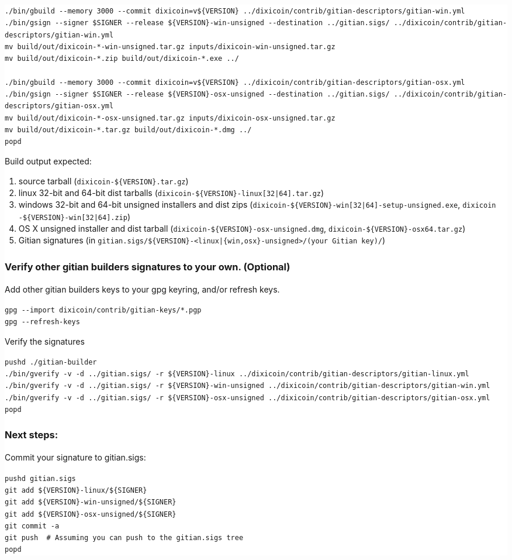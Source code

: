     ./bin/gbuild --memory 3000 --commit dixicoin=v${VERSION} ../dixicoin/contrib/gitian-descriptors/gitian-win.yml
    ./bin/gsign --signer $SIGNER --release ${VERSION}-win-unsigned --destination ../gitian.sigs/ ../dixicoin/contrib/gitian-descriptors/gitian-win.yml
    mv build/out/dixicoin-*-win-unsigned.tar.gz inputs/dixicoin-win-unsigned.tar.gz
    mv build/out/dixicoin-*.zip build/out/dixicoin-*.exe ../

    ./bin/gbuild --memory 3000 --commit dixicoin=v${VERSION} ../dixicoin/contrib/gitian-descriptors/gitian-osx.yml
    ./bin/gsign --signer $SIGNER --release ${VERSION}-osx-unsigned --destination ../gitian.sigs/ ../dixicoin/contrib/gitian-descriptors/gitian-osx.yml
    mv build/out/dixicoin-*-osx-unsigned.tar.gz inputs/dixicoin-osx-unsigned.tar.gz
    mv build/out/dixicoin-*.tar.gz build/out/dixicoin-*.dmg ../
    popd

Build output expected:

  1. source tarball (`dixicoin-${VERSION}.tar.gz`)
  2. linux 32-bit and 64-bit dist tarballs (`dixicoin-${VERSION}-linux[32|64].tar.gz`)
  3. windows 32-bit and 64-bit unsigned installers and dist zips (`dixicoin-${VERSION}-win[32|64]-setup-unsigned.exe`, `dixicoin-${VERSION}-win[32|64].zip`)
  4. OS X unsigned installer and dist tarball (`dixicoin-${VERSION}-osx-unsigned.dmg`, `dixicoin-${VERSION}-osx64.tar.gz`)
  5. Gitian signatures (in `gitian.sigs/${VERSION}-<linux|{win,osx}-unsigned>/(your Gitian key)/`)

### Verify other gitian builders signatures to your own. (Optional)

Add other gitian builders keys to your gpg keyring, and/or refresh keys.

    gpg --import dixicoin/contrib/gitian-keys/*.pgp
    gpg --refresh-keys

Verify the signatures

    pushd ./gitian-builder
    ./bin/gverify -v -d ../gitian.sigs/ -r ${VERSION}-linux ../dixicoin/contrib/gitian-descriptors/gitian-linux.yml
    ./bin/gverify -v -d ../gitian.sigs/ -r ${VERSION}-win-unsigned ../dixicoin/contrib/gitian-descriptors/gitian-win.yml
    ./bin/gverify -v -d ../gitian.sigs/ -r ${VERSION}-osx-unsigned ../dixicoin/contrib/gitian-descriptors/gitian-osx.yml
    popd

### Next steps:

Commit your signature to gitian.sigs:

    pushd gitian.sigs
    git add ${VERSION}-linux/${SIGNER}
    git add ${VERSION}-win-unsigned/${SIGNER}
    git add ${VERSION}-osx-unsigned/${SIGNER}
    git commit -a
    git push  # Assuming you can push to the gitian.sigs tree
    popd
